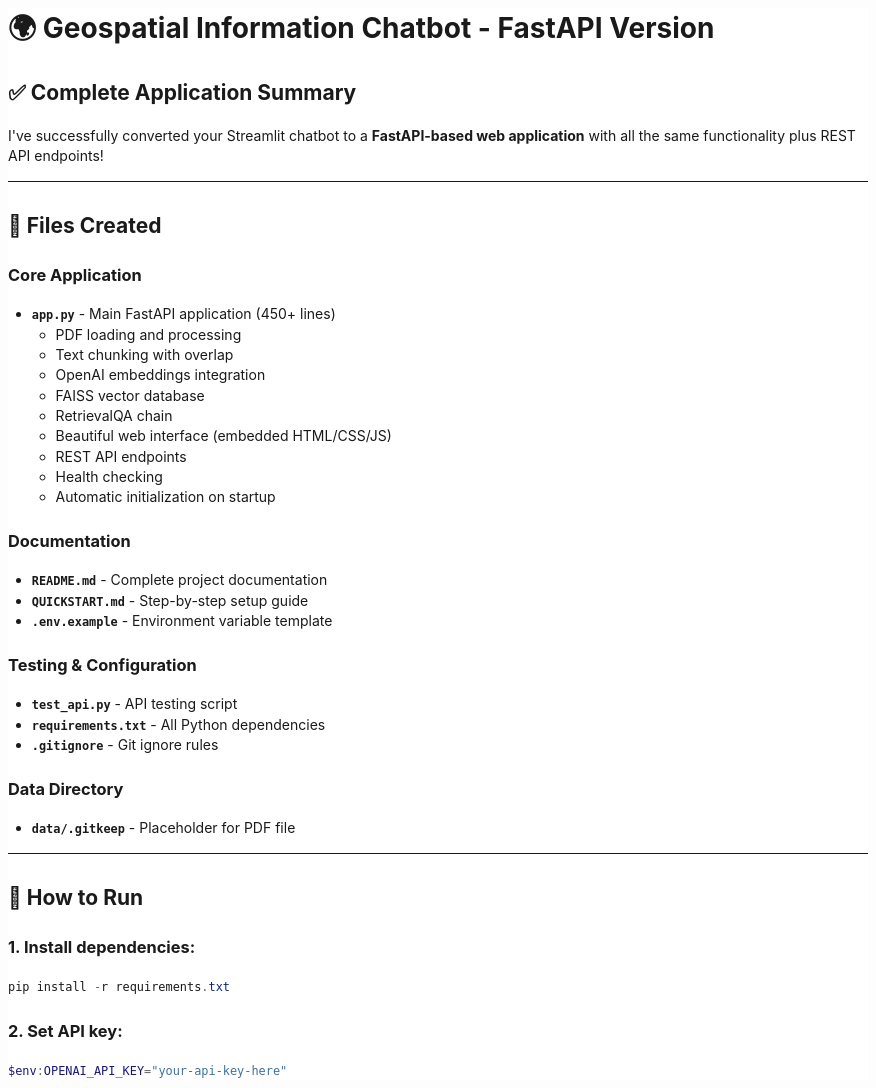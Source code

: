 # 🌍 Geospatial Information Chatbot - FastAPI Version

## ✅ Complete Application Summary

I've successfully converted your Streamlit chatbot to a **FastAPI-based web application** with all the same functionality plus REST API endpoints!

---

## 📂 Files Created

### Core Application
- **`app.py`** - Main FastAPI application (450+ lines)
  - PDF loading and processing
  - Text chunking with overlap
  - OpenAI embeddings integration
  - FAISS vector database
  - RetrievalQA chain
  - Beautiful web interface (embedded HTML/CSS/JS)
  - REST API endpoints
  - Health checking
  - Automatic initialization on startup

### Documentation
- **`README.md`** - Complete project documentation
- **`QUICKSTART.md`** - Step-by-step setup guide
- **`.env.example`** - Environment variable template

### Testing & Configuration
- **`test_api.py`** - API testing script
- **`requirements.txt`** - All Python dependencies
- **`.gitignore`** - Git ignore rules

### Data Directory
- **`data/.gitkeep`** - Placeholder for PDF file

---

## 🚀 How to Run

### 1. Install dependencies:
```powershell
pip install -r requirements.txt
```

### 2. Set API key:
```powershell
$env:OPENAI_API_KEY="your-api-key-here"
```
